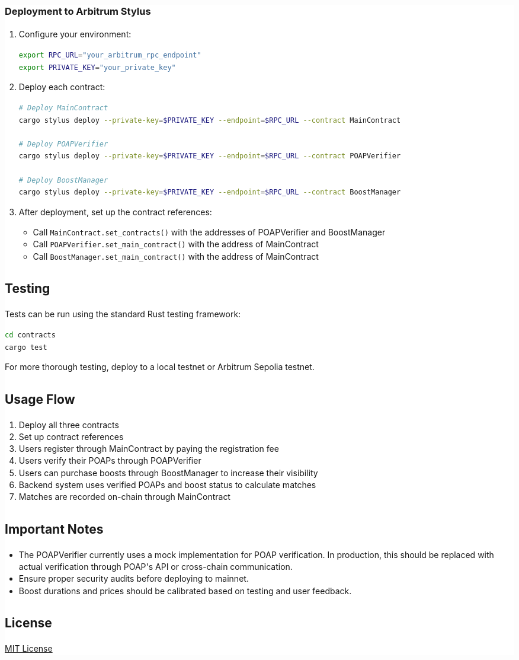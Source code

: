 ### Deployment to Arbitrum Stylus

1. Configure your environment:
   ```bash
   export RPC_URL="your_arbitrum_rpc_endpoint"
   export PRIVATE_KEY="your_private_key"
   ```

2. Deploy each contract:
   ```bash
   # Deploy MainContract
   cargo stylus deploy --private-key=$PRIVATE_KEY --endpoint=$RPC_URL --contract MainContract
   
   # Deploy POAPVerifier
   cargo stylus deploy --private-key=$PRIVATE_KEY --endpoint=$RPC_URL --contract POAPVerifier
   
   # Deploy BoostManager
   cargo stylus deploy --private-key=$PRIVATE_KEY --endpoint=$RPC_URL --contract BoostManager
   ```

3. After deployment, set up the contract references:
   - Call `MainContract.set_contracts()` with the addresses of POAPVerifier and BoostManager
   - Call `POAPVerifier.set_main_contract()` with the address of MainContract
   - Call `BoostManager.set_main_contract()` with the address of MainContract

## Testing

Tests can be run using the standard Rust testing framework:

```bash
cd contracts
cargo test
```

For more thorough testing, deploy to a local testnet or Arbitrum Sepolia testnet.

## Usage Flow

1. Deploy all three contracts
2. Set up contract references
3. Users register through MainContract by paying the registration fee
4. Users verify their POAPs through POAPVerifier
5. Users can purchase boosts through BoostManager to increase their visibility
6. Backend system uses verified POAPs and boost status to calculate matches
7. Matches are recorded on-chain through MainContract

## Important Notes

- The POAPVerifier currently uses a mock implementation for POAP verification. In production, this should be replaced with actual verification through POAP's API or cross-chain communication.
- Ensure proper security audits before deploying to mainnet.
- Boost durations and prices should be calibrated based on testing and user feedback.

## License

[MIT License](LICENSE)


